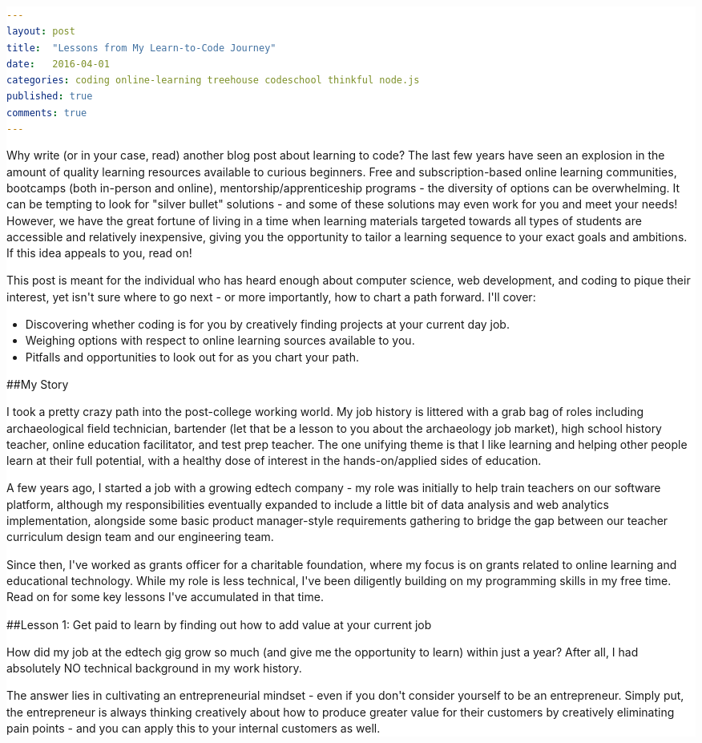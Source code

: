 ```yaml
---
layout: post
title:  "Lessons from My Learn-to-Code Journey"
date:   2016-04-01
categories: coding online-learning treehouse codeschool thinkful node.js
published: true
comments: true
---
```


Why write (or in your case, read) another blog post about learning to code? The last few years have seen an explosion in the amount of quality learning resources available to curious beginners. Free and subscription-based online learning communities, bootcamps (both in-person and online), mentorship/apprenticeship programs - the diversity of options can be overwhelming. It can be tempting to look for "silver bullet" solutions - and some of these solutions may even work for you and meet your needs! However, we have the great fortune of living in a time when learning materials targeted towards all types of students are accessible and relatively inexpensive, giving you the opportunity to tailor a learning sequence to your exact goals and ambitions. If this idea appeals to you, read on!

This post is meant for the individual who has heard enough about computer science, web development, and coding to pique their interest, yet isn't sure where to go next - or more importantly, how to chart a path forward. I'll cover:

- Discovering whether coding is for you by creatively finding projects at your current day job.
- Weighing options with respect to online learning sources available to you.
- Pitfalls and opportunities to look out for as you chart your path.

##My Story

I took a pretty crazy path into the post-college working world. My job history is littered with a grab bag of roles including archaeological field technician, bartender (let that be a lesson to you about the archaeology job market), high school history teacher, online education facilitator, and test prep teacher. The one unifying theme is that I like learning and helping other people learn at their full potential, with a healthy dose of interest in the hands-on/applied sides of education.

A few years ago, I started a job with a growing edtech company - my role was initially to help train teachers on our software platform, although my responsibilities eventually expanded to include a little bit of data analysis and web analytics implementation, alongside some basic product manager-style requirements gathering to bridge the gap between our teacher curriculum design team and our engineering team.

Since then, I've worked as grants officer for a charitable foundation, where my focus is on grants related to online learning and educational technology. While my role is less technical, I've been diligently building on my programming skills in my free time. Read on for some key lessons I've accumulated in that time.

##Lesson 1: Get paid to learn by finding out how to add value at your current job

How did my job at the edtech gig grow so much (and give me the opportunity to learn) within just a year? After all, I had absolutely NO technical background in my work history.

The answer lies in cultivating an entrepreneurial mindset - even if you don't consider yourself to be an entrepreneur. Simply put, the entrepreneur is always thinking creatively about how to produce greater value for their customers by creatively eliminating pain points - and you can apply this to your internal customers as well.
